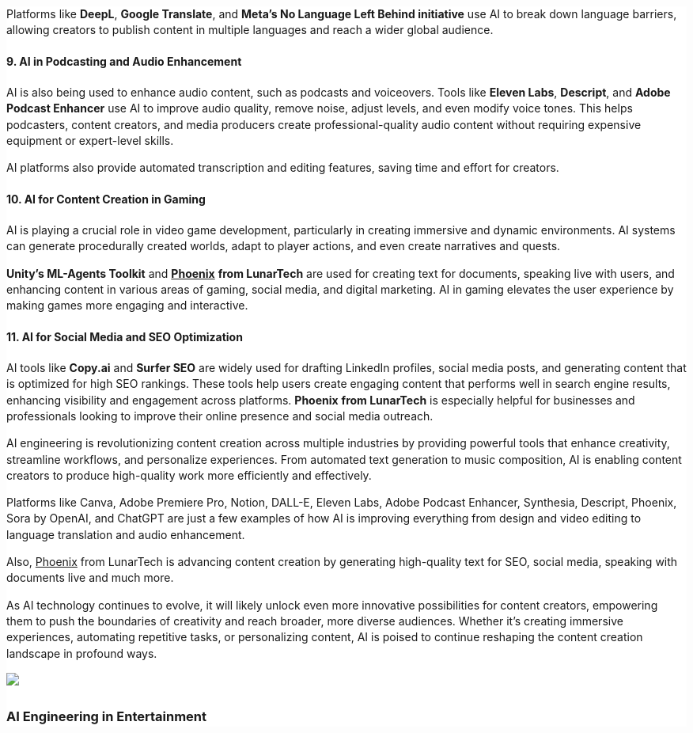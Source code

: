 Platforms like **DeepL**, **Google Translate**, and **Meta’s No Language Left Behind initiative** use AI to break down language barriers, allowing creators to publish content in multiple languages and reach a wider global audience.

#### 9. AI in Podcasting and Audio Enhancement

AI is also being used to enhance audio content, such as podcasts and voiceovers. Tools like **Eleven Labs**, **Descript**, and **Adobe Podcast Enhancer** use AI to improve audio quality, remove noise, adjust levels, and even modify voice tones. This helps podcasters, content creators, and media producers create professional-quality audio content without requiring expensive equipment or expert-level skills.

AI platforms also provide automated transcription and editing features, saving time and effort for creators.

#### 10. AI for Content Creation in Gaming

AI is playing a crucial role in video game development, particularly in creating immersive and dynamic environments. AI systems can generate procedurally created worlds, adapt to player actions, and even create narratives and quests.

**Unity’s ML-Agents Toolkit** and [<VPIcon icon="fas fa-globe"/>**Phoenix**](https://phoenix.lunartech.ai) **from LunarTech** are used for creating text for documents, speaking live with users, and enhancing content in various areas of gaming, social media, and digital marketing. AI in gaming elevates the user experience by making games more engaging and interactive.

#### 11. AI for Social Media and SEO Optimization

AI tools like **Copy.ai** and **Surfer SEO** are widely used for drafting LinkedIn profiles, social media posts, and generating content that is optimized for high SEO rankings. These tools help users create engaging content that performs well in search engine results, enhancing visibility and engagement across platforms. **Phoenix** **from LunarTech** is especially helpful for businesses and professionals looking to improve their online presence and social media outreach.

AI engineering is revolutionizing content creation across multiple industries by providing powerful tools that enhance creativity, streamline workflows, and personalize experiences. From automated text generation to music composition, AI is enabling content creators to produce high-quality work more efficiently and effectively.

Platforms like Canva, Adobe Premiere Pro, Notion, DALL-E, Eleven Labs, Adobe Podcast Enhancer, Synthesia, Descript, Phoenix, Sora by OpenAI, and ChatGPT are just a few examples of how AI is improving everything from design and video editing to language translation and audio enhancement.

Also, [<VPIcon icon="fas fa-globe"/>Phoenix](https://phoenix.lunartech.ai) from LunarTech is advancing content creation by generating high-quality text for SEO, social media, speaking with documents live and much more.

As AI technology continues to evolve, it will likely unlock even more innovative possibilities for content creators, empowering them to push the boundaries of creativity and reach broader, more diverse audiences. Whether it’s creating immersive experiences, automating repetitive tasks, or personalizing content, AI is poised to continue reshaping the content creation landscape in profound ways.

![](https://cdn.hashnode.com/res/hashnode/image/upload/v1735287729397/9057bc5b-2775-497e-8292-136a786bb77a.jpeg)

### AI Engineering in Entertainment

